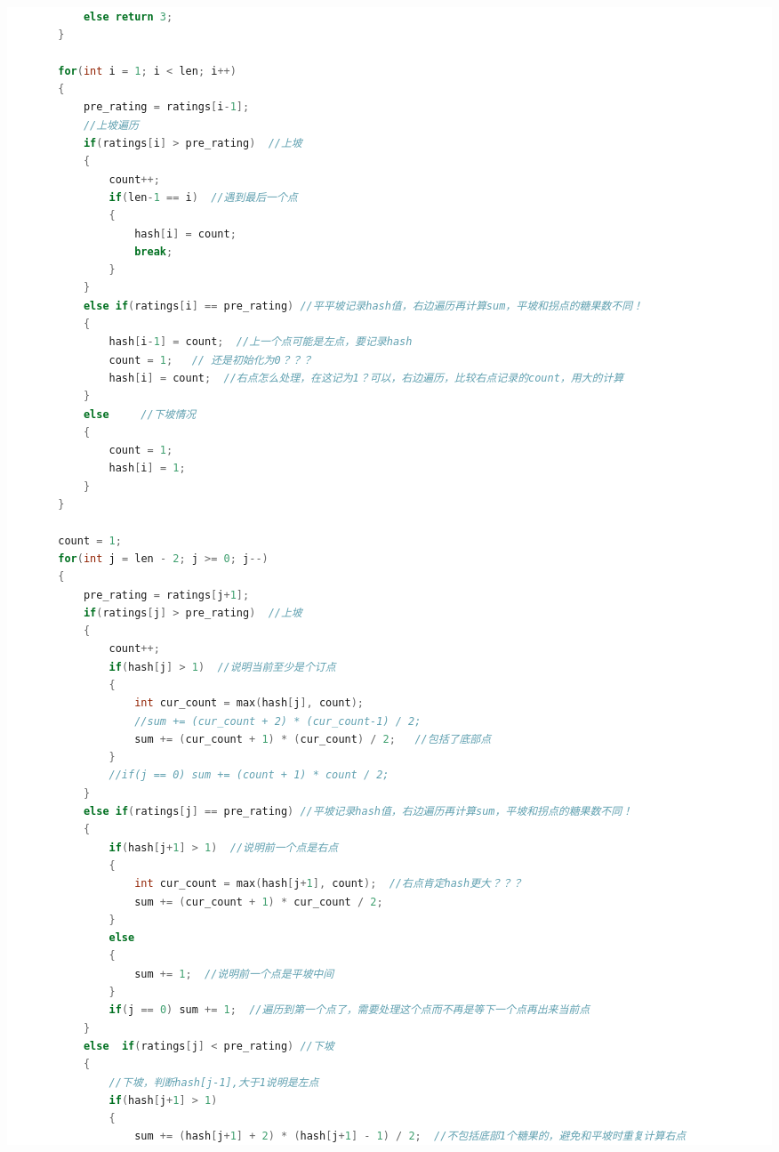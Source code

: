 ```C++ {.line-numbers}
            else return 3;
        }

        for(int i = 1; i < len; i++)
        {
            pre_rating = ratings[i-1];
            //上坡遍历
            if(ratings[i] > pre_rating)  //上坡
            {
                count++;
                if(len-1 == i)  //遇到最后一个点
                {
                    hash[i] = count;
                    break;
                }
            }
            else if(ratings[i] == pre_rating) //平平坡记录hash值，右边遍历再计算sum，平坡和拐点的糖果数不同！
            {
                hash[i-1] = count;  //上一个点可能是左点，要记录hash
                count = 1;   // 还是初始化为0？？？
                hash[i] = count;  //右点怎么处理，在这记为1？可以，右边遍历，比较右点记录的count，用大的计算
            }
            else     //下坡情况
            {
                count = 1;
                hash[i] = 1;
            }
        }

        count = 1;
        for(int j = len - 2; j >= 0; j--)
        {
            pre_rating = ratings[j+1];
            if(ratings[j] > pre_rating)  //上坡
            {
                count++;
                if(hash[j] > 1)  //说明当前至少是个订点
                {
                    int cur_count = max(hash[j], count);
                    //sum += (cur_count + 2) * (cur_count-1) / 2;
                    sum += (cur_count + 1) * (cur_count) / 2;   //包括了底部点
                }
                //if(j == 0) sum += (count + 1) * count / 2;
            }
            else if(ratings[j] == pre_rating) //平坡记录hash值，右边遍历再计算sum，平坡和拐点的糖果数不同！
            {
                if(hash[j+1] > 1)  //说明前一个点是右点
                {
                    int cur_count = max(hash[j+1], count);  //右点肯定hash更大？？？
                    sum += (cur_count + 1) * cur_count / 2;
                }
                else
                {
                    sum += 1;  //说明前一个点是平坡中间
                }
                if(j == 0) sum += 1;  //遍历到第一个点了，需要处理这个点而不再是等下一个点再出来当前点
            }
            else  if(ratings[j] < pre_rating) //下坡
            {
                //下坡，判断hash[j-1],大于1说明是左点
                if(hash[j+1] > 1)
                {
                    sum += (hash[j+1] + 2) * (hash[j+1] - 1) / 2;  //不包括底部1个糖果的，避免和平坡时重复计算右点
```